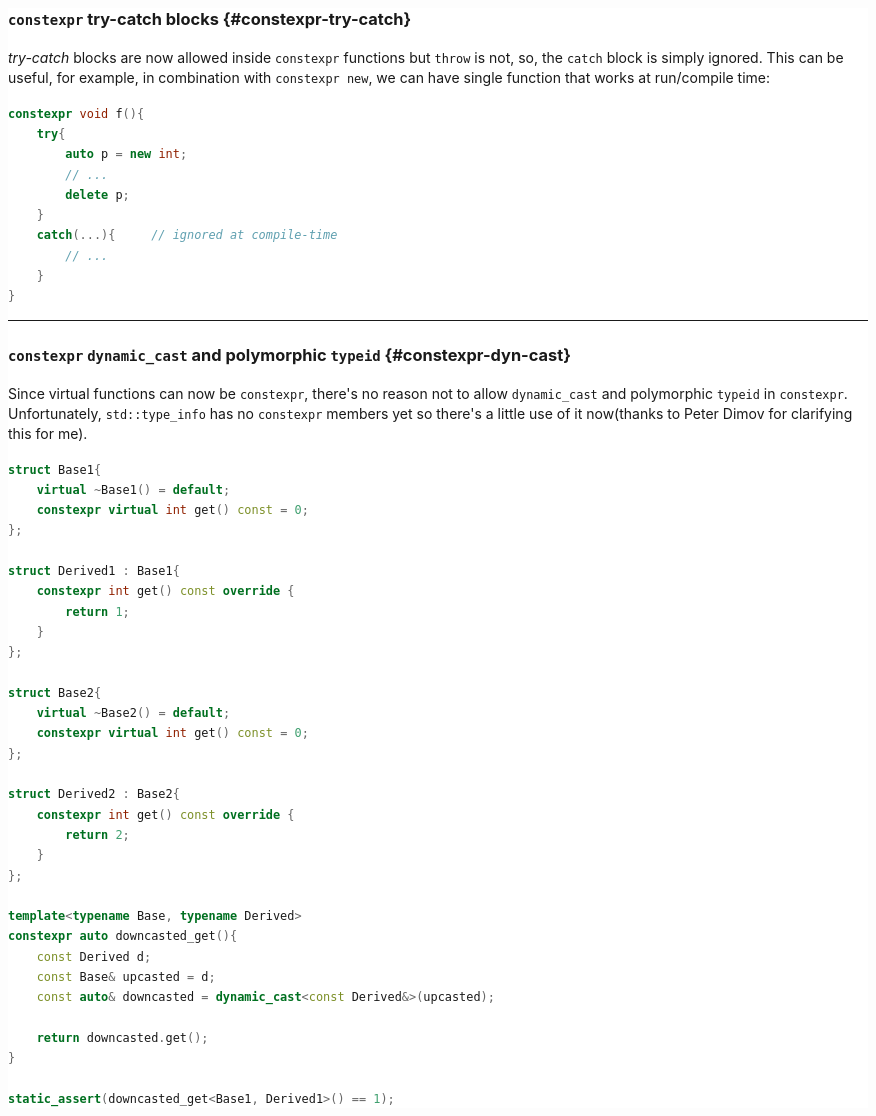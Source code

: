 
### `constexpr` try-catch blocks {#constexpr-try-catch}

*try-catch* blocks are now allowed inside `constexpr` functions but `throw` is not,
so, the `catch` block is simply ignored. This can be useful, for example, in
combination with `constexpr new`, we can have single function that works at
run/compile time:

```cpp
constexpr void f(){
    try{
        auto p = new int;
        // ...
        delete p;
    }
    catch(...){     // ignored at compile-time
        // ...
    }
}
```

---

### `constexpr` `dynamic_cast` and polymorphic `typeid` {#constexpr-dyn-cast}

Since virtual functions can now be `constexpr`, there's no reason not to allow
`dynamic_cast` and polymorphic `typeid` in `constexpr`. Unfortunately,
`std::type_info` has
no `constexpr` members yet so there's a little use of it now(thanks to Peter
Dimov for clarifying this for me).


```cpp
struct Base1{
    virtual ~Base1() = default;
    constexpr virtual int get() const = 0;
};

struct Derived1 : Base1{
    constexpr int get() const override {
        return 1;
    }
};

struct Base2{
    virtual ~Base2() = default;
    constexpr virtual int get() const = 0;
};

struct Derived2 : Base2{
    constexpr int get() const override {
        return 2;
    }
};

template<typename Base, typename Derived>
constexpr auto downcasted_get(){
    const Derived d;
    const Base& upcasted = d;
    const auto& downcasted = dynamic_cast<const Derived&>(upcasted);

    return downcasted.get();
}

static_assert(downcasted_get<Base1, Derived1>() == 1);
```